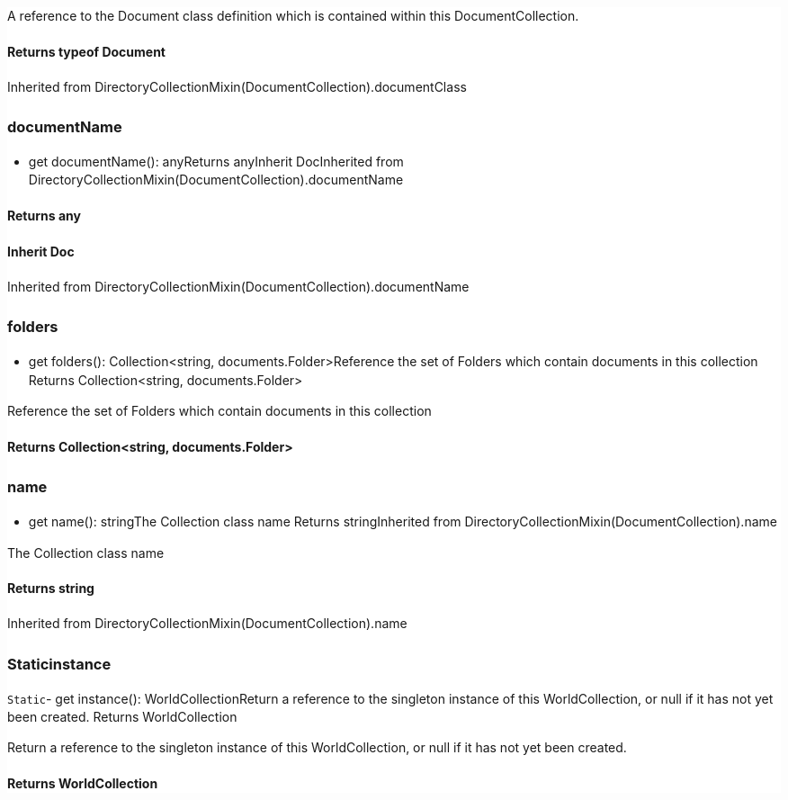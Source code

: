 A reference to the Document class definition which is contained within this DocumentCollection.


#### Returns typeof Document

Inherited from DirectoryCollectionMixin(DocumentCollection).documentClass


### documentName

- get documentName(): anyReturns anyInherit DocInherited from DirectoryCollectionMixin(DocumentCollection).documentName


#### Returns any


#### Inherit Doc

Inherited from DirectoryCollectionMixin(DocumentCollection).documentName


### folders

- get folders(): Collection<string, documents.Folder>Reference the set of Folders which contain documents in this collection
Returns Collection<string, documents.Folder>

Reference the set of Folders which contain documents in this collection


#### Returns Collection<string, documents.Folder>


### name

- get name(): stringThe Collection class name
Returns stringInherited from DirectoryCollectionMixin(DocumentCollection).name

The Collection class name


#### Returns string

Inherited from DirectoryCollectionMixin(DocumentCollection).name


### Staticinstance

`Static`- get instance(): WorldCollectionReturn a reference to the singleton instance of this WorldCollection, or null if it has not yet been created.
Returns WorldCollection

Return a reference to the singleton instance of this WorldCollection, or null if it has not yet been created.


#### Returns WorldCollection

